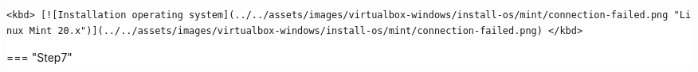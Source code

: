     <kbd> [![Installation operating system](../../assets/images/virtualbox-windows/install-os/mint/connection-failed.png "Linux Mint 20.x")](../../assets/images/virtualbox-windows/install-os/mint/connection-failed.png) </kbd>

=== "Step7"
